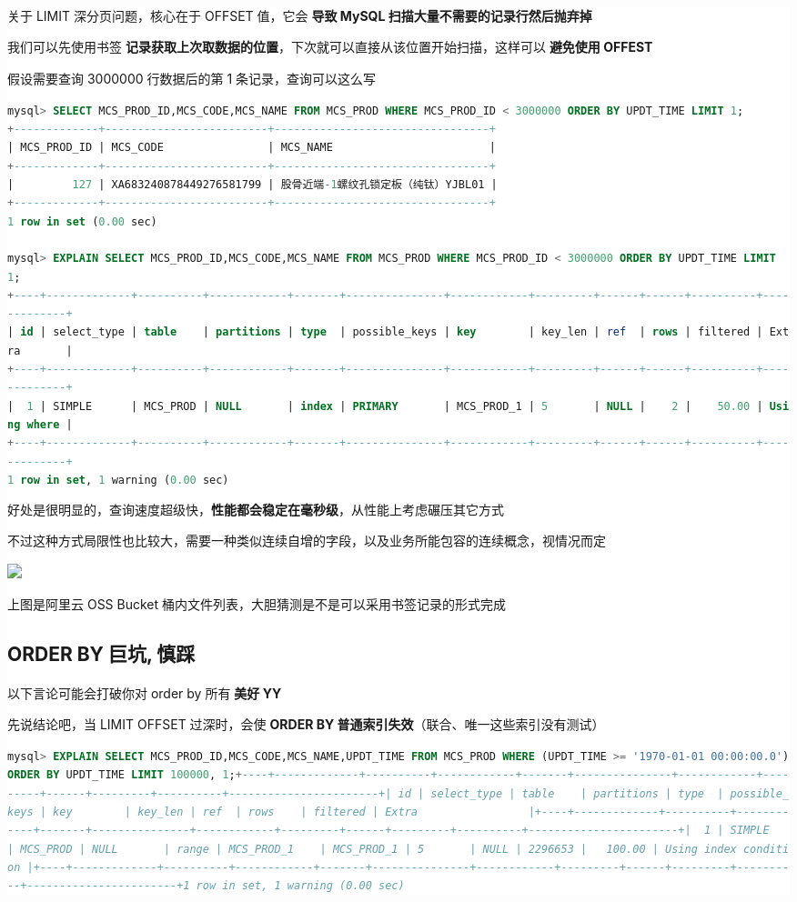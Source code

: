 关于 LIMIT 深分页问题，核心在于 OFFSET 值，它会 **导致 MySQL 扫描大量不需要的记录行然后抛弃掉**

我们可以先使用书签 **记录获取上次取数据的位置**，下次就可以直接从该位置开始扫描，这样可以 **避免使用 OFFEST**

假设需要查询 3000000 行数据后的第 1 条记录，查询可以这么写

```sql
mysql> SELECT MCS_PROD_ID,MCS_CODE,MCS_NAME FROM MCS_PROD WHERE MCS_PROD_ID < 3000000 ORDER BY UPDT_TIME LIMIT 1;
+-------------+-------------------------+---------------------------------+
| MCS_PROD_ID | MCS_CODE                | MCS_NAME                        |
+-------------+-------------------------+---------------------------------+
|         127 | XA683240878449276581799 | 股骨近端-1螺纹孔锁定板（纯钛）YJBL01 |
+-------------+-------------------------+---------------------------------+
1 row in set (0.00 sec)

mysql> EXPLAIN SELECT MCS_PROD_ID,MCS_CODE,MCS_NAME FROM MCS_PROD WHERE MCS_PROD_ID < 3000000 ORDER BY UPDT_TIME LIMIT 1;
+----+-------------+----------+------------+-------+---------------+------------+---------+------+------+----------+-------------+
| id | select_type | table    | partitions | type  | possible_keys | key        | key_len | ref  | rows | filtered | Extra       |
+----+-------------+----------+------------+-------+---------------+------------+---------+------+------+----------+-------------+
|  1 | SIMPLE      | MCS_PROD | NULL       | index | PRIMARY       | MCS_PROD_1 | 5       | NULL |    2 |    50.00 | Using where |
+----+-------------+----------+------------+-------+---------------+------------+---------+------+------+----------+-------------+
1 row in set, 1 warning (0.00 sec)
```

好处是很明显的，查询速度超级快，**性能都会稳定在毫秒级**，从性能上考虑碾压其它方式

不过这种方式局限性也比较大，需要一种类似连续自增的字段，以及业务所能包容的连续概念，视情况而定

![](https://images-machen.oss-cn-beijing.aliyuncs.com/image-20201224145609132.png)

上图是阿里云 OSS Bucket 桶内文件列表，大胆猜测是不是可以采用书签记录的形式完成



## ORDER BY 巨坑, 慎踩

以下言论可能会打破你对 order by 所有 **美好 YY**

先说结论吧，当 LIMIT OFFSET 过深时，会使 **ORDER BY 普通索引失效**（联合、唯一这些索引没有测试）

```sql
mysql> EXPLAIN SELECT MCS_PROD_ID,MCS_CODE,MCS_NAME,UPDT_TIME FROM MCS_PROD WHERE (UPDT_TIME >= '1970-01-01 00:00:00.0') ORDER BY UPDT_TIME LIMIT 100000, 1;+----+-------------+----------+------------+-------+---------------+------------+---------+------+---------+----------+-----------------------+| id | select_type | table    | partitions | type  | possible_keys | key        | key_len | ref  | rows    | filtered | Extra                 |+----+-------------+----------+------------+-------+---------------+------------+---------+------+---------+----------+-----------------------+|  1 | SIMPLE      | MCS_PROD | NULL       | range | MCS_PROD_1    | MCS_PROD_1 | 5       | NULL | 2296653 |   100.00 | Using index condition |+----+-------------+----------+------------+-------+---------------+------------+---------+------+---------+----------+-----------------------+1 row in set, 1 warning (0.00 sec)
```
